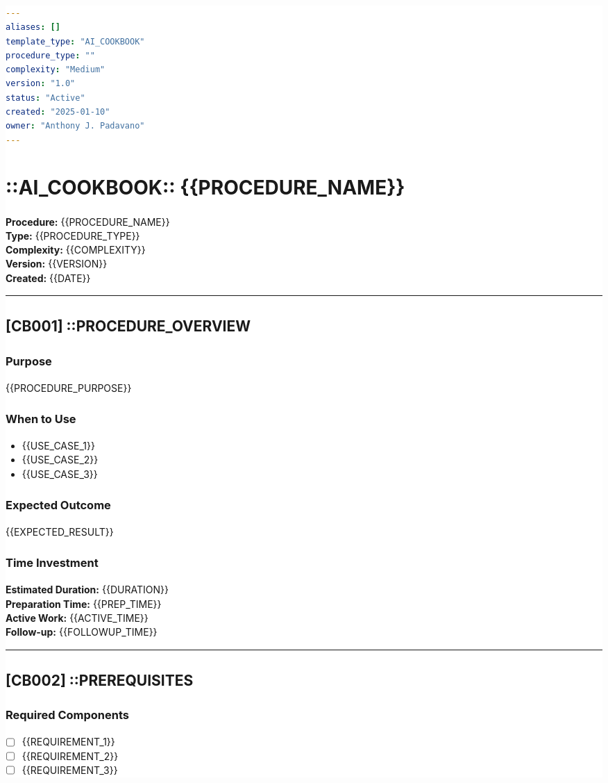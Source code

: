 ```yaml
---
aliases: []
template_type: "AI_COOKBOOK"
procedure_type: ""
complexity: "Medium"
version: "1.0"
status: "Active"  
created: "2025-01-10"
owner: "Anthony J. Padavano"
---
```


# ::AI_COOKBOOK:: {{PROCEDURE_NAME}}

**Procedure:** {{PROCEDURE_NAME}}  
**Type:** {{PROCEDURE_TYPE}}  
**Complexity:** {{COMPLEXITY}}  
**Version:** {{VERSION}}  
**Created:** {{DATE}}

---

## [CB001] ::PROCEDURE_OVERVIEW

### Purpose
{{PROCEDURE_PURPOSE}}

### When to Use
- {{USE_CASE_1}}
- {{USE_CASE_2}}
- {{USE_CASE_3}}

### Expected Outcome
{{EXPECTED_RESULT}}

### Time Investment
**Estimated Duration:** {{DURATION}}  
**Preparation Time:** {{PREP_TIME}}  
**Active Work:** {{ACTIVE_TIME}}  
**Follow-up:** {{FOLLOWUP_TIME}}

---

## [CB002] ::PREREQUISITES

### Required Components
- [ ] {{REQUIREMENT_1}}
- [ ] {{REQUIREMENT_2}}
- [ ] {{REQUIREMENT_3}}
